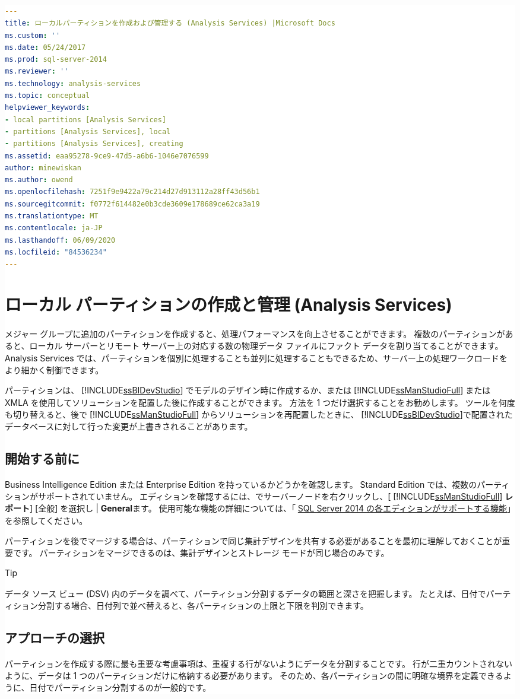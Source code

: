 ```yaml
---
title: ローカルパーティションを作成および管理する (Analysis Services) |Microsoft Docs
ms.custom: ''
ms.date: 05/24/2017
ms.prod: sql-server-2014
ms.reviewer: ''
ms.technology: analysis-services
ms.topic: conceptual
helpviewer_keywords:
- local partitions [Analysis Services]
- partitions [Analysis Services], local
- partitions [Analysis Services], creating
ms.assetid: eaa95278-9ce9-47d5-a6b6-1046e7076599
author: minewiskan
ms.author: owend
ms.openlocfilehash: 7251f9e9422a79c214d27d913112a28ff43d56b1
ms.sourcegitcommit: f0772f614482e0b3cde3609e178689ce62ca3a19
ms.translationtype: MT
ms.contentlocale: ja-JP
ms.lasthandoff: 06/09/2020
ms.locfileid: "84536234"
---
```

# <a name="create-and-manage-a-local-partition-analysis-services"></a>ローカル パーティションの作成と管理 (Analysis Services)
  メジャー グループに追加のパーティションを作成すると、処理パフォーマンスを向上させることができます。 複数のパーティションがあると、ローカル サーバーとリモート サーバー上の対応する数の物理データ ファイルにファクト データを割り当てることができます。 Analysis Services では、パーティションを個別に処理することも並列に処理することもできるため、サーバー上の処理ワークロードをより細かく制御できます。

 パーティションは、 [!INCLUDE[ssBIDevStudio](../../includes/ssbidevstudio-md.md)] でモデルのデザイン時に作成するか、または [!INCLUDE[ssManStudioFull](../../includes/ssmanstudiofull-md.md)] または XMLA を使用してソリューションを配置した後に作成することができます。 方法を 1 つだけ選択することをお勧めします。 ツールを何度も切り替えると、後で [!INCLUDE[ssManStudioFull](../../includes/ssmanstudiofull-md.md)] からソリューションを再配置したときに、 [!INCLUDE[ssBIDevStudio](../../includes/ssbidevstudio-md.md)]で配置されたデータベースに対して行った変更が上書きされることがあります。

## <a name="before-you-start"></a>開始する前に
 Business Intelligence Edition または Enterprise Edition を持っているかどうかを確認します。 Standard Edition では、複数のパーティションがサポートされていません。 エディションを確認するには、でサーバーノードを右クリックし、[ [!INCLUDE[ssManStudioFull](../../includes/ssmanstudiofull-md.md)] **レポート**] [全般] を選択し  |  **General**ます。 使用可能な機能の詳細については、「 [SQL Server 2014 の各エディションがサポートする機能](../../getting-started/features-supported-by-the-editions-of-sql-server-2014.md)」を参照してください。

 パーティションを後でマージする場合は、パーティションで同じ集計デザインを共有する必要があることを最初に理解しておくことが重要です。 パーティションをマージできるのは、集計デザインとストレージ モードが同じ場合のみです。

> [!TIP]
>  データ ソース ビュー (DSV) 内のデータを調べて、パーティション分割するデータの範囲と深さを把握します。 たとえば、日付でパーティション分割する場合、日付列で並べ替えると、各パーティションの上限と下限を判別できます。

## <a name="choose-an-approach"></a>アプローチの選択
 パーティションを作成する際に最も重要な考慮事項は、重複する行がないようにデータを分割することです。 行が二重カウントされないように、データは 1 つのパーティションだけに格納する必要があります。 そのため、各パーティションの間に明確な境界を定義できるように、日付でパーティション分割するのが一般的です。
